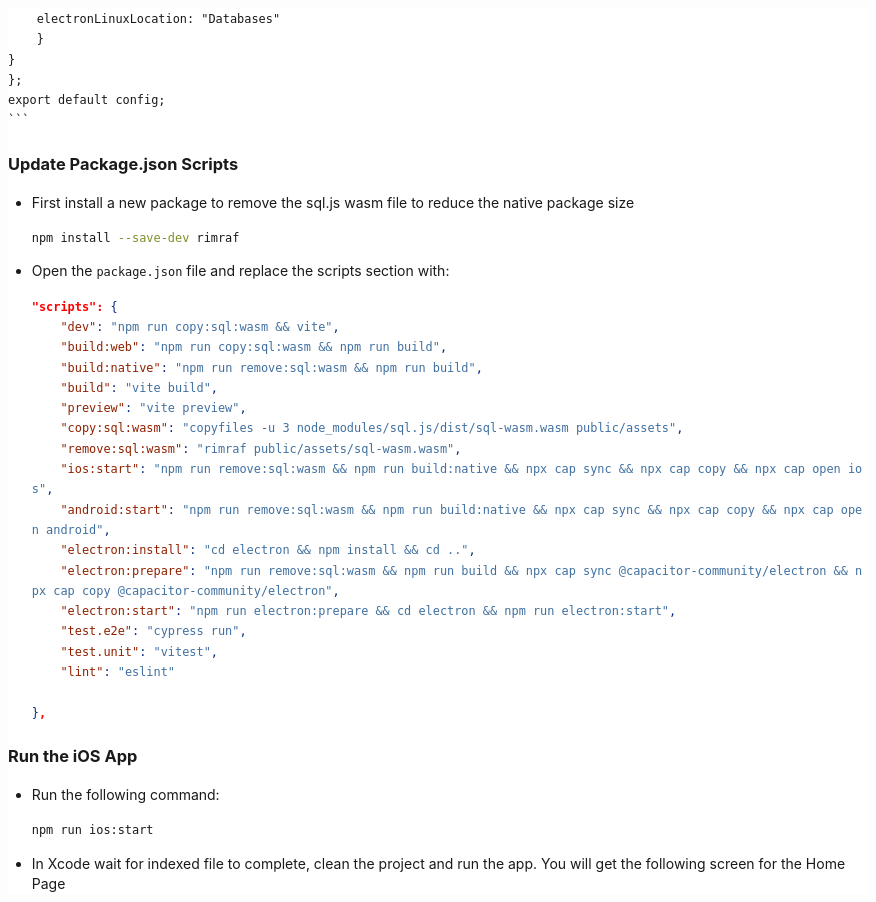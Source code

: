         electronLinuxLocation: "Databases"
        }
    }
    };
    export default config;
    ```

### Update Package.json Scripts

 - First install a new package to remove the sql.js wasm file to reduce the native package size

    ```bash
    npm install --save-dev rimraf
    ```

 - Open the `package.json` file and replace the scripts section with:

    ```json
    "scripts": {
        "dev": "npm run copy:sql:wasm && vite",
        "build:web": "npm run copy:sql:wasm && npm run build",
        "build:native": "npm run remove:sql:wasm && npm run build",
        "build": "vite build",
        "preview": "vite preview",
        "copy:sql:wasm": "copyfiles -u 3 node_modules/sql.js/dist/sql-wasm.wasm public/assets",
        "remove:sql:wasm": "rimraf public/assets/sql-wasm.wasm",
        "ios:start": "npm run remove:sql:wasm && npm run build:native && npx cap sync && npx cap copy && npx cap open ios",
        "android:start": "npm run remove:sql:wasm && npm run build:native && npx cap sync && npx cap copy && npx cap open android",
        "electron:install": "cd electron && npm install && cd ..",
        "electron:prepare": "npm run remove:sql:wasm && npm run build && npx cap sync @capacitor-community/electron && npx cap copy @capacitor-community/electron",
        "electron:start": "npm run electron:prepare && cd electron && npm run electron:start",
        "test.e2e": "cypress run",
        "test.unit": "vitest",
        "lint": "eslint"

    },
    ```

### Run the iOS App

 - Run the following command:

    ```bash
    npm run ios:start
    ```

 - In Xcode wait for indexed file to complete, clean the project and run the app. You will get the following screen for the Home Page
